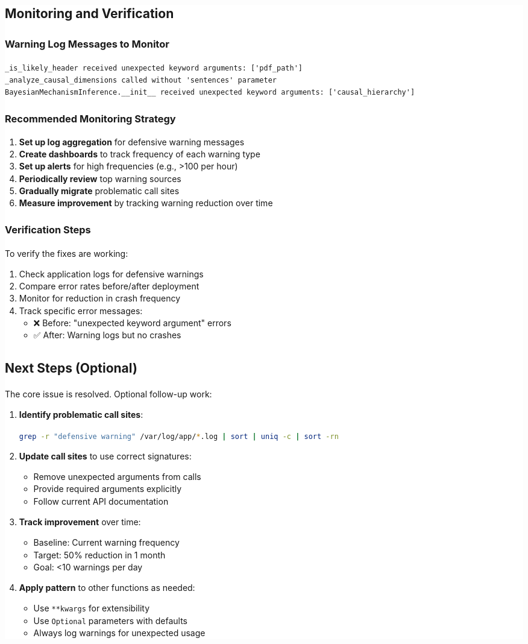 ## Monitoring and Verification

### Warning Log Messages to Monitor

```
_is_likely_header received unexpected keyword arguments: ['pdf_path']
_analyze_causal_dimensions called without 'sentences' parameter
BayesianMechanismInference.__init__ received unexpected keyword arguments: ['causal_hierarchy']
```

### Recommended Monitoring Strategy

1. **Set up log aggregation** for defensive warning messages
2. **Create dashboards** to track frequency of each warning type
3. **Set up alerts** for high frequencies (e.g., >100 per hour)
4. **Periodically review** top warning sources
5. **Gradually migrate** problematic call sites
6. **Measure improvement** by tracking warning reduction over time

### Verification Steps

To verify the fixes are working:

1. Check application logs for defensive warnings
2. Compare error rates before/after deployment
3. Monitor for reduction in crash frequency
4. Track specific error messages:
   - ❌ Before: "unexpected keyword argument" errors
   - ✅ After: Warning logs but no crashes

## Next Steps (Optional)

The core issue is resolved. Optional follow-up work:

1. **Identify problematic call sites**:
   ```bash
   grep -r "defensive warning" /var/log/app/*.log | sort | uniq -c | sort -rn
   ```

2. **Update call sites** to use correct signatures:
   - Remove unexpected arguments from calls
   - Provide required arguments explicitly
   - Follow current API documentation

3. **Track improvement** over time:
   - Baseline: Current warning frequency
   - Target: 50% reduction in 1 month
   - Goal: <10 warnings per day

4. **Apply pattern** to other functions as needed:
   - Use `**kwargs` for extensibility
   - Use `Optional` parameters with defaults
   - Always log warnings for unexpected usage
